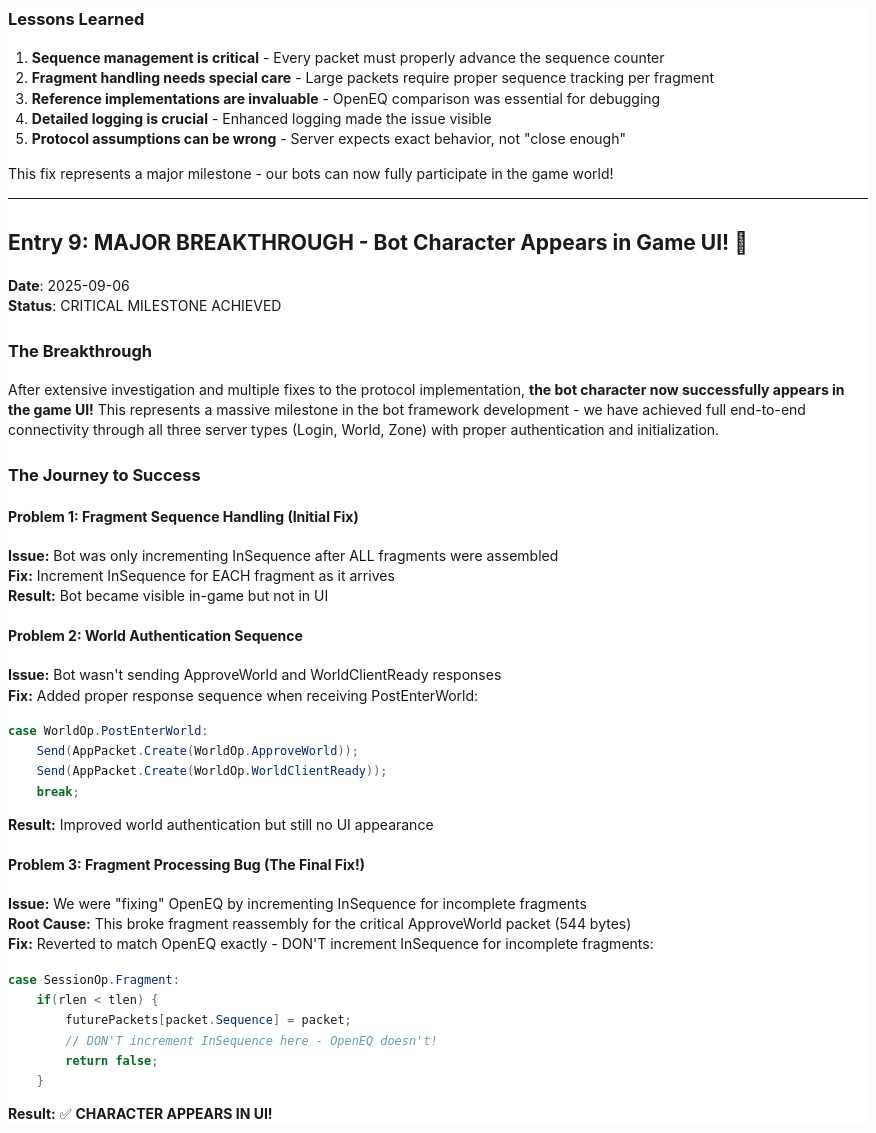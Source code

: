 ### Lessons Learned
1. **Sequence management is critical** - Every packet must properly advance the sequence counter
2. **Fragment handling needs special care** - Large packets require proper sequence tracking per fragment
3. **Reference implementations are invaluable** - OpenEQ comparison was essential for debugging
4. **Detailed logging is crucial** - Enhanced logging made the issue visible
5. **Protocol assumptions can be wrong** - Server expects exact behavior, not "close enough"

This fix represents a major milestone - our bots can now fully participate in the game world!

---

## Entry 9: MAJOR BREAKTHROUGH - Bot Character Appears in Game UI! 🎉

**Date**: 2025-09-06  
**Status**: CRITICAL MILESTONE ACHIEVED

### The Breakthrough

After extensive investigation and multiple fixes to the protocol implementation, **the bot character now successfully appears in the game UI!** This represents a massive milestone in the bot framework development - we have achieved full end-to-end connectivity through all three server types (Login, World, Zone) with proper authentication and initialization.

### The Journey to Success

#### Problem 1: Fragment Sequence Handling (Initial Fix)
**Issue:** Bot was only incrementing InSequence after ALL fragments were assembled  
**Fix:** Increment InSequence for EACH fragment as it arrives  
**Result:** Bot became visible in-game but not in UI

#### Problem 2: World Authentication Sequence  
**Issue:** Bot wasn't sending ApproveWorld and WorldClientReady responses  
**Fix:** Added proper response sequence when receiving PostEnterWorld:
```csharp
case WorldOp.PostEnterWorld:
    Send(AppPacket.Create(WorldOp.ApproveWorld));
    Send(AppPacket.Create(WorldOp.WorldClientReady));
    break;
```
**Result:** Improved world authentication but still no UI appearance

#### Problem 3: Fragment Processing Bug (The Final Fix!)
**Issue:** We were "fixing" OpenEQ by incrementing InSequence for incomplete fragments  
**Root Cause:** This broke fragment reassembly for the critical ApproveWorld packet (544 bytes)  
**Fix:** Reverted to match OpenEQ exactly - DON'T increment InSequence for incomplete fragments:
```csharp
case SessionOp.Fragment:
    if(rlen < tlen) {
        futurePackets[packet.Sequence] = packet;
        // DON'T increment InSequence here - OpenEQ doesn't!
        return false;
    }
```
**Result:** ✅ **CHARACTER APPEARS IN UI!**
